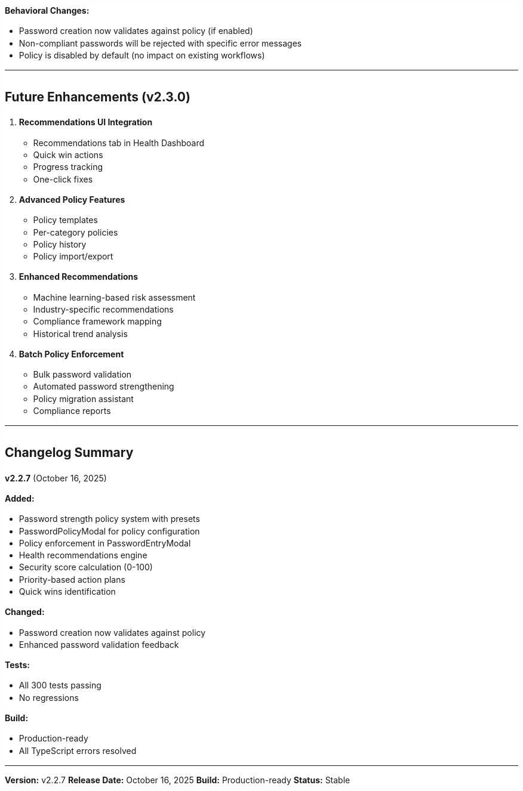 **Behavioral Changes:**
- Password creation now validates against policy (if enabled)
- Non-compliant passwords will be rejected with specific error messages
- Policy is disabled by default (no impact on existing workflows)

---

## Future Enhancements (v2.3.0)

1. **Recommendations UI Integration**
   - Recommendations tab in Health Dashboard
   - Quick win actions
   - Progress tracking
   - One-click fixes

2. **Advanced Policy Features**
   - Policy templates
   - Per-category policies
   - Policy history
   - Policy import/export

3. **Enhanced Recommendations**
   - Machine learning-based risk assessment
   - Industry-specific recommendations
   - Compliance framework mapping
   - Historical trend analysis

4. **Batch Policy Enforcement**
   - Bulk password validation
   - Automated password strengthening
   - Policy migration assistant
   - Compliance reports

---

## Changelog Summary

**v2.2.7** (October 16, 2025)

**Added:**
- Password strength policy system with presets
- PasswordPolicyModal for policy configuration
- Policy enforcement in PasswordEntryModal
- Health recommendations engine
- Security score calculation (0-100)
- Priority-based action plans
- Quick wins identification

**Changed:**
- Password creation now validates against policy
- Enhanced password validation feedback

**Tests:**
- All 300 tests passing
- No regressions

**Build:**
- Production-ready
- All TypeScript errors resolved

---

**Version:** v2.2.7
**Release Date:** October 16, 2025
**Build:** Production-ready
**Status:** Stable
